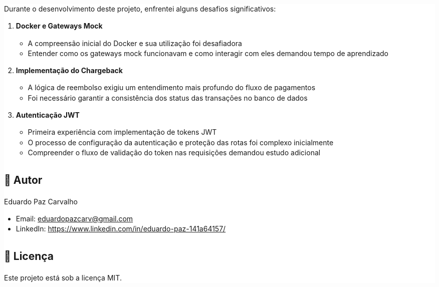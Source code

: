Durante o desenvolvimento deste projeto, enfrentei alguns desafios significativos:

1. **Docker e Gateways Mock**
   - A compreensão inicial do Docker e sua utilização foi desafiadora
   - Entender como os gateways mock funcionavam e como interagir com eles demandou tempo de aprendizado

2. **Implementação do Chargeback**
   - A lógica de reembolso exigiu um entendimento mais profundo do fluxo de pagamentos
   - Foi necessário garantir a consistência dos status das transações no banco de dados

3. **Autenticação JWT**
   - Primeira experiência com implementação de tokens JWT
   - O processo de configuração da autenticação e proteção das rotas foi complexo inicialmente
   - Compreender o fluxo de validação do token nas requisições demandou estudo adicional

## 🤝 Autor

Eduardo Paz Carvalho
- Email: eduardopazcarv@gmail.com
- LinkedIn: https://www.linkedin.com/in/eduardo-paz-141a64157/

## 📝 Licença

Este projeto está sob a licença MIT.
